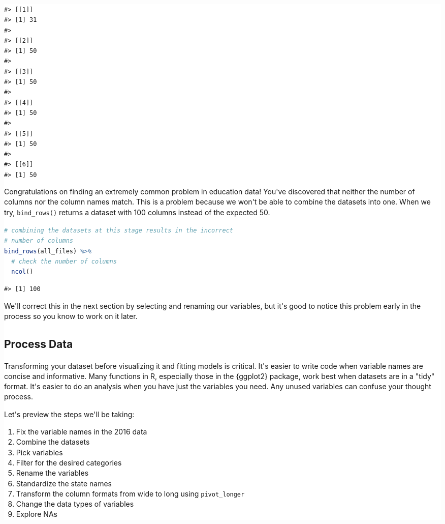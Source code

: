 ```
#> [[1]]
#> [1] 31
#> 
#> [[2]]
#> [1] 50
#> 
#> [[3]]
#> [1] 50
#> 
#> [[4]]
#> [1] 50
#> 
#> [[5]]
#> [1] 50
#> 
#> [[6]]
#> [1] 50
```

Congratulations on finding an extremely common problem in education data! You've discovered that neither the number of columns nor the column names match. This is a problem because we won't be able to combine the datasets into one. When we try, `bind_rows()` returns a dataset with 100 columns instead of the expected 50. 


```r
# combining the datasets at this stage results in the incorrect 
# number of columns
bind_rows(all_files) %>% 
  # check the number of columns
  ncol()
```

```
#> [1] 100
```

We'll correct this in the next section by selecting and renaming our variables, but it's good to notice this problem early in the process so you know to work on it later. 

## Process Data 

Transforming your dataset before visualizing it and fitting models is critical. It's easier to write code when variable names are concise and informative. Many functions in R, especially those in the {ggplot2} package, work best when datasets are in a "tidy" format. It's easier to do an analysis when you have just the variables you need. Any unused variables can confuse your thought process.

Let's preview the steps we'll be taking: 

1. Fix the variable names in the 2016 data 
2. Combine the datasets 
3. Pick variables 
4. Filter for the desired categories
5. Rename the variables 
6. Standardize the state names
7. Transform the column formats from wide to long using `pivot_longer`
8. Change the data types of variables 
9. Explore NAs
